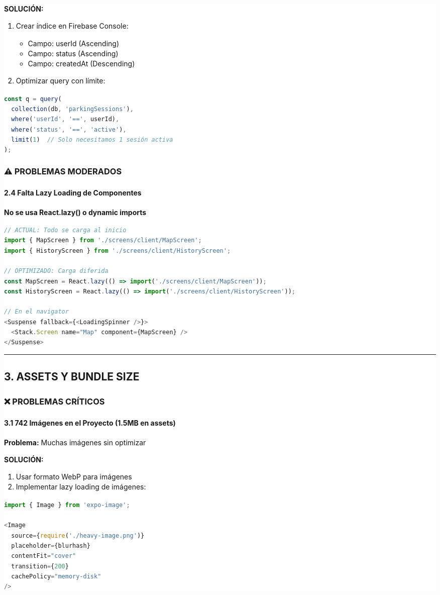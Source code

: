 **SOLUCIÓN:**
1. Crear índice en Firebase Console:
   - Campo: userId (Ascending)
   - Campo: status (Ascending)
   - Campo: createdAt (Descending)

2. Optimizar query con límite:
```typescript
const q = query(
  collection(db, 'parkingSessions'),
  where('userId', '==', userId),
  where('status', '==', 'active'),
  limit(1)  // Solo necesitamos 1 sesión activa
);
```

### ⚠️ PROBLEMAS MODERADOS

#### 2.4 Falta Lazy Loading de Componentes
**No se usa React.lazy() o dynamic imports**

```typescript
// ACTUAL: Todo se carga al inicio
import { MapScreen } from './screens/client/MapScreen';
import { HistoryScreen } from './screens/client/HistoryScreen';

// OPTIMIZADO: Carga diferida
const MapScreen = React.lazy(() => import('./screens/client/MapScreen'));
const HistoryScreen = React.lazy(() => import('./screens/client/HistoryScreen'));

// En el navigator
<Suspense fallback={<LoadingSpinner />}>
  <Stack.Screen name="Map" component={MapScreen} />
</Suspense>
```

---

## 3. ASSETS Y BUNDLE SIZE

### ❌ PROBLEMAS CRÍTICOS

#### 3.1 742 Imágenes en el Proyecto (1.5MB en assets)
**Problema:** Muchas imágenes sin optimizar

**SOLUCIÓN:**
1. Usar formato WebP para imágenes
2. Implementar lazy loading de imágenes:
```typescript
import { Image } from 'expo-image';

<Image
  source={require('./heavy-image.png')}
  placeholder={blurhash}
  contentFit="cover"
  transition={200}
  cachePolicy="memory-disk"
/>
```
